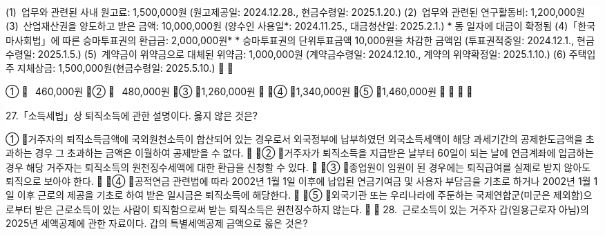 (1)  업무와 관련된 사내 원고료: 1,500,000원
   (원고제공일: 2024.12.28., 현금수령일: 2025.1.20.) 
(2)  업무와 관련된 연구활동비: 1,200,000원
(3)  산업재산권을 양도하고 받은 금액: 10,000,000원
   (양수인 사용일*: 2024.11.25., 대금청산일: 2025.2.1.)
     * 동 일자에 대금이 확정됨
(4)「한국마사회법」에 따른 승마투표권의 환급금: 2,000,000원*
     * 승마투표권의 단위투표금액 10,000원을 차감한 금액임
   (투표권적중일: 2024.12.1., 현금수령일: 2025.1.5.)
(5)  계약금이 위약금으로 대체된 위약금: 1,000,000원
   (계약금수령일: 2024.12.10., 계약의 위약확정일: 2025.1.10.)
(6) 주택입주 지체상금: 1,500,000원(현금수령일: 2025.5.10.)


 
①
   460,000원
②
   480,000원
③
1,260,000원

④
1,340,000원
⑤
1,460,000원





27.「소득세법」상 퇴직소득에 관한 설명이다. 옳지 않은 것은?
 
①
거주자의 퇴직소득금액에 국외원천소득이 합산되어 있는 경우로서 외국정부에 납부하였던 외국소득세액이 해당 과세기간의 공제한도금액을 초과하는 경우 그 초과하는 금액은 이월하여 공제받을 수 없다.

②
거주자가 퇴직소득을 지급받은 날부터 60일이 되는 날에 연금계좌에 입금하는 경우 해당 거주자는 퇴직소득의 원천징수세액에 대한 환급을 신청할 수 있다.

③
종업원이 임원이 된 경우에는 퇴직급여를 실제로 받지 않아도 퇴직으로 보아야 한다.

④
공적연금 관련법에 따라 2002년 1월 1일 이후에 납입된 연금기여금 및 사용자 부담금을 기초로 하거나 2002년 1월 1일 이후 근로의 제공을 기초로 하여 받은 일시금은 퇴직소득에 해당한다.

⑤
외국기관 또는 우리나라에 주둔하는 국제연합군(미군은 제외함)으로부터 받은 근로소득이 있는 사람이 퇴직함으로써 받는 퇴직소득은 원천징수하지 않는다.


28.  근로소득이 있는 거주자 갑(일용근로자 아님)의 2025년 세액공제에 관한 자료이다. 갑의 특별세액공제 금액으로 옳은 것은? 
  